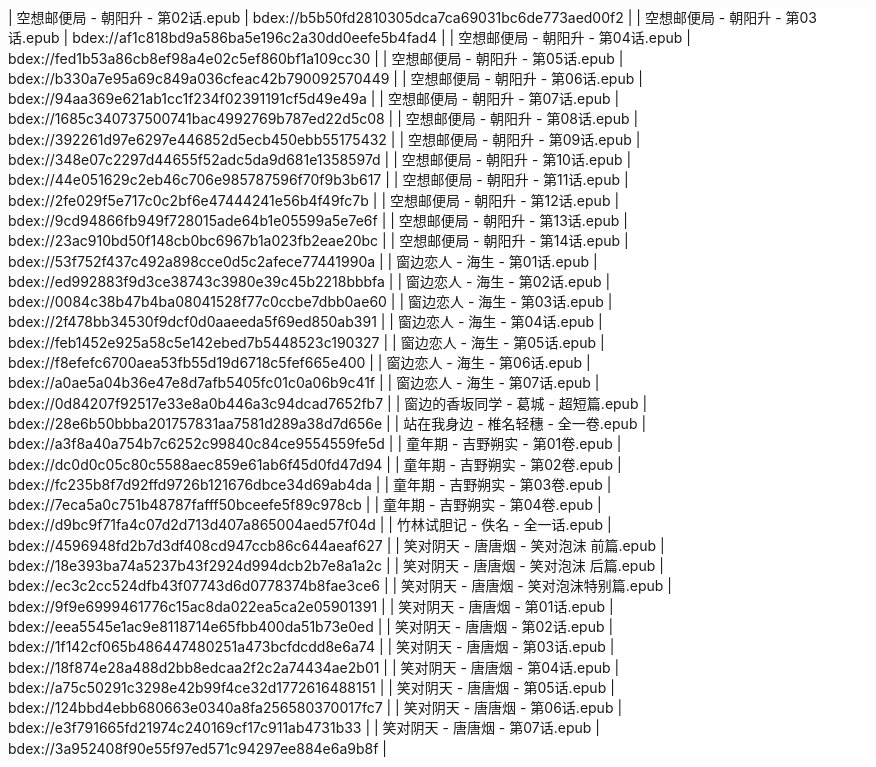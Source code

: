 | 空想邮便局 - 朝阳升 - 第02话.epub | bdex://b5b50fd2810305dca7ca69031bc6de773aed00f2 |
| 空想邮便局 - 朝阳升 - 第03话.epub | bdex://af1c818bd9a586ba5e196c2a30dd0eefe5b4fad4 |
| 空想邮便局 - 朝阳升 - 第04话.epub | bdex://fed1b53a86cb8ef98a4e02c5ef860bf1a109cc30 |
| 空想邮便局 - 朝阳升 - 第05话.epub | bdex://b330a7e95a69c849a036cfeac42b790092570449 |
| 空想邮便局 - 朝阳升 - 第06话.epub | bdex://94aa369e621ab1cc1f234f02391191cf5d49e49a |
| 空想邮便局 - 朝阳升 - 第07话.epub | bdex://1685c340737500741bac4992769b787ed22d5c08 |
| 空想邮便局 - 朝阳升 - 第08话.epub | bdex://392261d97e6297e446852d5ecb450ebb55175432 |
| 空想邮便局 - 朝阳升 - 第09话.epub | bdex://348e07c2297d44655f52adc5da9d681e1358597d |
| 空想邮便局 - 朝阳升 - 第10话.epub | bdex://44e051629c2eb46c706e985787596f70f9b3b617 |
| 空想邮便局 - 朝阳升 - 第11话.epub | bdex://2fe029f5e717c0c2bf6e47444241e56b4f49fc7b |
| 空想邮便局 - 朝阳升 - 第12话.epub | bdex://9cd94866fb949f728015ade64b1e05599a5e7e6f |
| 空想邮便局 - 朝阳升 - 第13话.epub | bdex://23ac910bd50f148cb0bc6967b1a023fb2eae20bc |
| 空想邮便局 - 朝阳升 - 第14话.epub | bdex://53f752f437c492a898cce0d5c2afece77441990a |
| 窗边恋人 - 海生 - 第01话.epub | bdex://ed992883f9d3ce38743c3980e39c45b2218bbbfa |
| 窗边恋人 - 海生 - 第02话.epub | bdex://0084c38b47b4ba08041528f77c0ccbe7dbb0ae60 |
| 窗边恋人 - 海生 - 第03话.epub | bdex://2f478bb34530f9dcf0d0aaeeda5f69ed850ab391 |
| 窗边恋人 - 海生 - 第04话.epub | bdex://feb1452e925a58c5e142ebed7b5448523c190327 |
| 窗边恋人 - 海生 - 第05话.epub | bdex://f8efefc6700aea53fb55d19d6718c5fef665e400 |
| 窗边恋人 - 海生 - 第06话.epub | bdex://a0ae5a04b36e47e8d7afb5405fc01c0a06b9c41f |
| 窗边恋人 - 海生 - 第07话.epub | bdex://0d84207f92517e33e8a0b446a3c94dcad7652fb7 |
| 窗边的香坂同学 - 葛城 - 超短篇.epub | bdex://28e6b50bbba201757831aa7581d289a38d7d656e |
| 站在我身边 - 椎名轻穗 - 全一卷.epub | bdex://a3f8a40a754b7c6252c99840c84ce9554559fe5d |
| 童年期 - 吉野朔实 - 第01卷.epub | bdex://dc0d0c05c80c5588aec859e61ab6f45d0fd47d94 |
| 童年期 - 吉野朔实 - 第02卷.epub | bdex://fc235b8f7d92ffd9726b121676dbce34d69ab4da |
| 童年期 - 吉野朔实 - 第03卷.epub | bdex://7eca5a0c751b48787fafff50bceefe5f89c978cb |
| 童年期 - 吉野朔实 - 第04卷.epub | bdex://d9bc9f71fa4c07d2d713d407a865004aed57f04d |
| 竹林试胆记 - 佚名 - 全一话.epub | bdex://4596948fd2b7d3df408cd947ccb86c644aeaf627 |
| 笑对阴天 - 唐唐烟 - 笑对泡沫 前篇.epub | bdex://18e393ba74a5237b43f2924d994dcb2b7e8a1a2c |
| 笑对阴天 - 唐唐烟 - 笑对泡沫 后篇.epub | bdex://ec3c2cc524dfb43f07743d6d0778374b8fae3ce6 |
| 笑对阴天 - 唐唐烟 - 笑对泡沫特别篇.epub | bdex://9f9e6999461776c15ac8da022ea5ca2e05901391 |
| 笑对阴天 - 唐唐烟 - 第01话.epub | bdex://eea5545e1ac9e8118714e65fbb400da51b73e0ed |
| 笑对阴天 - 唐唐烟 - 第02话.epub | bdex://1f142cf065b486447480251a473bcfdcdd8e6a74 |
| 笑对阴天 - 唐唐烟 - 第03话.epub | bdex://18f874e28a488d2bb8edcaa2f2c2a74434ae2b01 |
| 笑对阴天 - 唐唐烟 - 第04话.epub | bdex://a75c50291c3298e42b99f4ce32d1772616488151 |
| 笑对阴天 - 唐唐烟 - 第05话.epub | bdex://124bbd4ebb680663e0340a8fa256580370017fc7 |
| 笑对阴天 - 唐唐烟 - 第06话.epub | bdex://e3f791665fd21974c240169cf17c911ab4731b33 |
| 笑对阴天 - 唐唐烟 - 第07话.epub | bdex://3a952408f90e55f97ed571c94297ee884e6a9b8f |